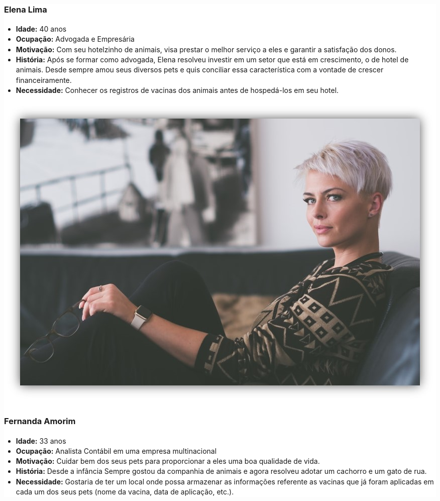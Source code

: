 ### Elena Lima

- **Idade:** 40 anos
- **Ocupação:** Advogada e Empresária
- **Motivação:** Com seu hotelzinho de animais, visa prestar o melhor serviço a eles e garantir a satisfação dos donos.
- **História:** Após se formar como advogada, Elena resolveu investir em um setor que está em crescimento, o de hotel de animais. Desde sempre amou seus diversos pets e quis conciliar essa característica com a vontade de crescer financeiramente.
- **Necessidade:** Conhecer os registros de vacinas dos animais antes de hospedá-los em seu hotel.

![Elena Lima](https://github.com/ICEI-PUC-Minas-PMV-ADS/pmv-ads-2022-1-e3-proj-mov-t1-petpass-mobile/blob/main/docs/img/Persona_Elena%20Lima.jpg?raw=true)

### Fernanda Amorim

- **Idade:** 33 anos
- **Ocupação:** Analista Contábil em uma empresa multinacional
- **Motivação:** Cuidar bem dos seus pets para proporcionar a eles uma boa qualidade de vida.
- **História:** Desde a infância Sempre gostou da companhia de animais e agora resolveu adotar um cachorro e um gato de rua.
- **Necessidade:** Gostaria de ter um local onde possa armazenar as informações referente as vacinas que já foram aplicadas em cada um dos seus pets (nome da vacina, data de aplicação, etc.).
